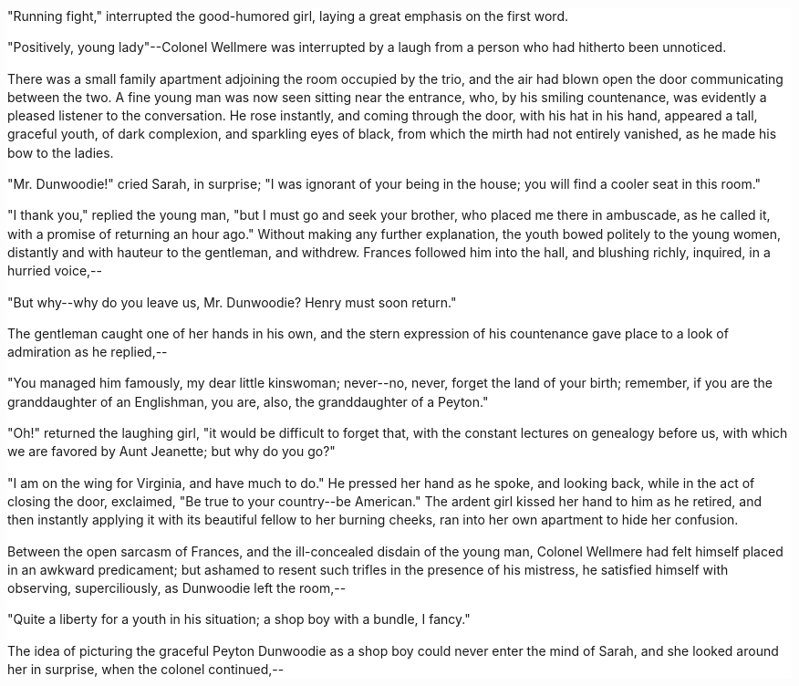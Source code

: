 "Running fight," interrupted the good-humored girl, laying a great
emphasis on the first word.

"Positively, young lady"--Colonel Wellmere was interrupted by a laugh
from a person who had hitherto been unnoticed.

There was a small family apartment adjoining the room occupied by the
trio, and the air had blown open the door communicating between the two.
A fine young man was now seen sitting near the entrance, who, by his
smiling countenance, was evidently a pleased listener to the
conversation. He rose instantly, and coming through the door, with his
hat in his hand, appeared a tall, graceful youth, of dark complexion,
and sparkling eyes of black, from which the mirth had not entirely
vanished, as he made his bow to the ladies.

"Mr. Dunwoodie!" cried Sarah, in surprise; "I was ignorant of your being
in the house; you will find a cooler seat in this room."

"I thank you," replied the young man, "but I must go and seek your
brother, who placed me there in ambuscade, as he called it, with a
promise of returning an hour ago." Without making any further
explanation, the youth bowed politely to the young women, distantly and
with hauteur to the gentleman, and withdrew. Frances followed him into
the hall, and blushing richly, inquired, in a hurried voice,--

"But why--why do you leave us, Mr. Dunwoodie? Henry must soon return."

The gentleman caught one of her hands in his own, and the stern
expression of his countenance gave place to a look of admiration as he
replied,--

"You managed him famously, my dear little kinswoman; never--no, never,
forget the land of your birth; remember, if you are the granddaughter of
an Englishman, you are, also, the granddaughter of a Peyton."

"Oh!" returned the laughing girl, "it would be difficult to forget that,
with the constant lectures on genealogy before us, with which we are
favored by Aunt Jeanette; but why do you go?"

"I am on the wing for Virginia, and have much to do." He pressed her
hand as he spoke, and looking back, while in the act of closing the
door, exclaimed, "Be true to your country--be American." The ardent girl
kissed her hand to him as he retired, and then instantly applying it
with its beautiful fellow to her burning cheeks, ran into her own
apartment to hide her confusion.

Between the open sarcasm of Frances, and the ill-concealed disdain of
the young man, Colonel Wellmere had felt himself placed in an awkward
predicament; but ashamed to resent such trifles in the presence of his
mistress, he satisfied himself with observing, superciliously, as
Dunwoodie left the room,--

"Quite a liberty for a youth in his situation; a shop boy with a bundle,
I fancy."

The idea of picturing the graceful Peyton Dunwoodie as a shop boy could
never enter the mind of Sarah, and she looked around her in surprise,
when the colonel continued,--
